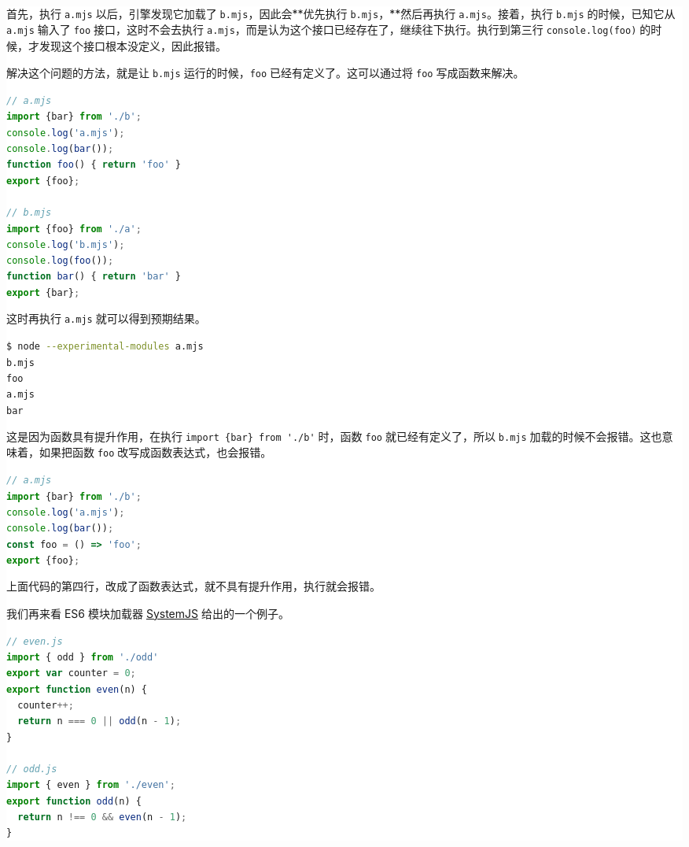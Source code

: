 首先，执行 `a.mjs` 以后，引擎发现它加载了 `b.mjs`，因此会**优先执行 `b.mjs`，**然后再执行 `a.mjs`。接着，执行 `b.mjs` 的时候，已知它从 `a.mjs` 输入了 `foo` 接口，这时不会去执行 `a.mjs`，而是认为这个接口已经存在了，继续往下执行。执行到第三行 `console.log(foo)` 的时候，才发现这个接口根本没定义，因此报错。

解决这个问题的方法，就是让 `b.mjs` 运行的时候，`foo` 已经有定义了。这可以通过将 `foo` 写成函数来解决。

```javascript
// a.mjs
import {bar} from './b';
console.log('a.mjs');
console.log(bar());
function foo() { return 'foo' }
export {foo};

// b.mjs
import {foo} from './a';
console.log('b.mjs');
console.log(foo());
function bar() { return 'bar' }
export {bar};
```

这时再执行 `a.mjs` 就可以得到预期结果。

```bash
$ node --experimental-modules a.mjs
b.mjs
foo
a.mjs
bar
```

这是因为函数具有提升作用，在执行 `import {bar} from './b'` 时，函数 `foo` 就已经有定义了，所以 `b.mjs` 加载的时候不会报错。这也意味着，如果把函数 `foo` 改写成函数表达式，也会报错。

```javascript
// a.mjs
import {bar} from './b';
console.log('a.mjs');
console.log(bar());
const foo = () => 'foo';
export {foo};
```

上面代码的第四行，改成了函数表达式，就不具有提升作用，执行就会报错。

我们再来看 ES6 模块加载器 [SystemJS](https://github.com/ModuleLoader/es6-module-loader/blob/master/docs/circular-references-bindings.md) 给出的一个例子。

```javascript
// even.js
import { odd } from './odd'
export var counter = 0;
export function even(n) {
  counter++;
  return n === 0 || odd(n - 1);
}

// odd.js
import { even } from './even';
export function odd(n) {
  return n !== 0 && even(n - 1);
}
```
